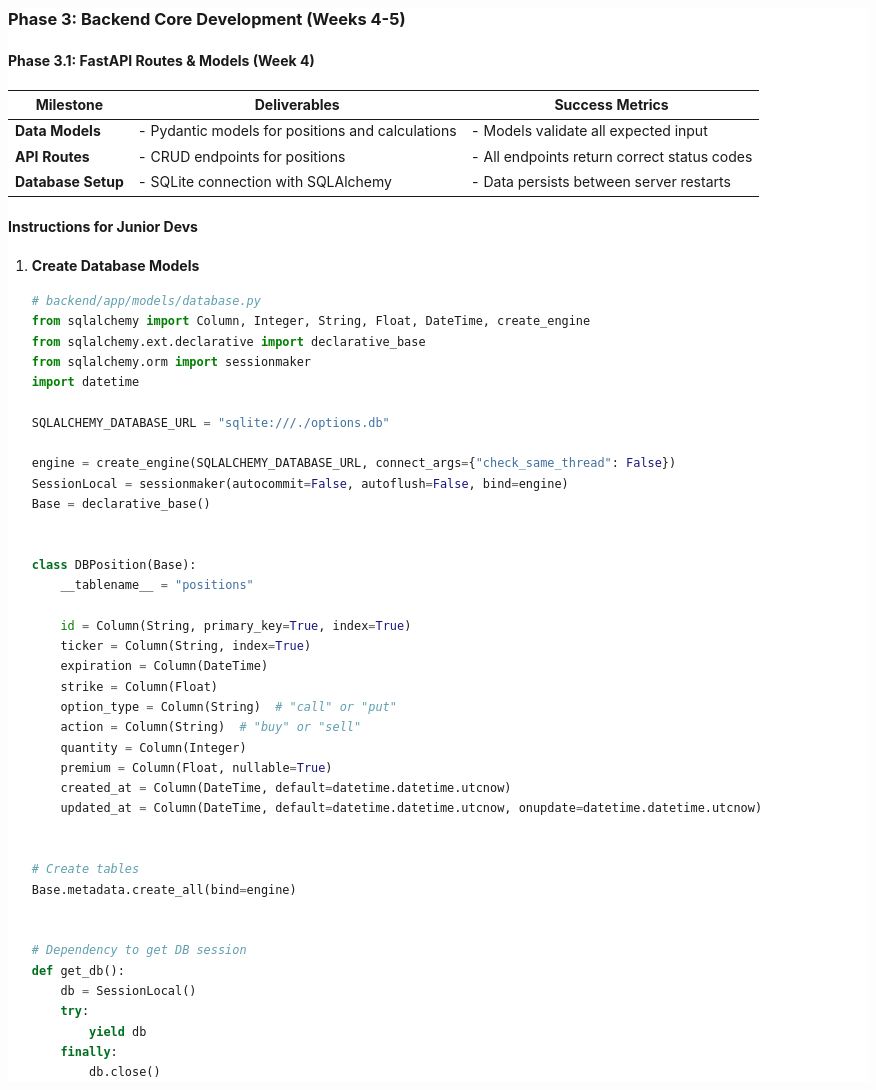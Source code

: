 ### **Phase 3: Backend Core Development (Weeks 4-5)**

#### **Phase 3.1: FastAPI Routes & Models (Week 4)**

| **Milestone**                | **Deliverables**                                                 | **Success Metrics**                          |
|------------------------------|------------------------------------------------------------------|----------------------------------------------|
| **Data Models**              | - Pydantic models for positions and calculations                | - Models validate all expected input         |
| **API Routes**               | - CRUD endpoints for positions                                   | - All endpoints return correct status codes |
| **Database Setup**           | - SQLite connection with SQLAlchemy                             | - Data persists between server restarts     |

#### **Instructions for Junior Devs**

1. **Create Database Models**
   ```python
   # backend/app/models/database.py
   from sqlalchemy import Column, Integer, String, Float, DateTime, create_engine
   from sqlalchemy.ext.declarative import declarative_base
   from sqlalchemy.orm import sessionmaker
   import datetime
   
   SQLALCHEMY_DATABASE_URL = "sqlite:///./options.db"
   
   engine = create_engine(SQLALCHEMY_DATABASE_URL, connect_args={"check_same_thread": False})
   SessionLocal = sessionmaker(autocommit=False, autoflush=False, bind=engine)
   Base = declarative_base()
   
   
   class DBPosition(Base):
       __tablename__ = "positions"
   
       id = Column(String, primary_key=True, index=True)
       ticker = Column(String, index=True)
       expiration = Column(DateTime)
       strike = Column(Float)
       option_type = Column(String)  # "call" or "put"
       action = Column(String)  # "buy" or "sell"
       quantity = Column(Integer)
       premium = Column(Float, nullable=True)
       created_at = Column(DateTime, default=datetime.datetime.utcnow)
       updated_at = Column(DateTime, default=datetime.datetime.utcnow, onupdate=datetime.datetime.utcnow)
   
   
   # Create tables
   Base.metadata.create_all(bind=engine)
   
   
   # Dependency to get DB session
   def get_db():
       db = SessionLocal()
       try:
           yield db
       finally:
           db.close()
   ```

